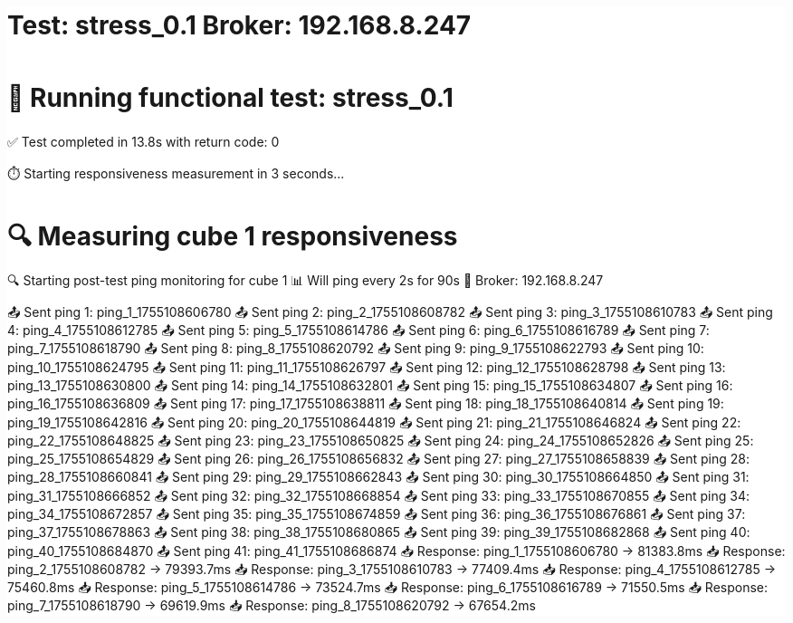 Test: stress_0.1
Broker: 192.168.8.247
============================================================
🧪 Running functional test: stress_0.1
============================================================

✅ Test completed in 13.8s with return code: 0

⏱️  Starting responsiveness measurement in 3 seconds...

🔍 Measuring cube 1 responsiveness
============================================================
🔍 Starting post-test ping monitoring for cube 1
📊 Will ping every 2s for 90s
📡 Broker: 192.168.8.247

📤 Sent ping 1: ping_1_1755108606780
📤 Sent ping 2: ping_2_1755108608782
📤 Sent ping 3: ping_3_1755108610783
📤 Sent ping 4: ping_4_1755108612785
📤 Sent ping 5: ping_5_1755108614786
📤 Sent ping 6: ping_6_1755108616789
📤 Sent ping 7: ping_7_1755108618790
📤 Sent ping 8: ping_8_1755108620792
📤 Sent ping 9: ping_9_1755108622793
📤 Sent ping 10: ping_10_1755108624795
📤 Sent ping 11: ping_11_1755108626797
📤 Sent ping 12: ping_12_1755108628798
📤 Sent ping 13: ping_13_1755108630800
📤 Sent ping 14: ping_14_1755108632801
📤 Sent ping 15: ping_15_1755108634807
📤 Sent ping 16: ping_16_1755108636809
📤 Sent ping 17: ping_17_1755108638811
📤 Sent ping 18: ping_18_1755108640814
📤 Sent ping 19: ping_19_1755108642816
📤 Sent ping 20: ping_20_1755108644819
📤 Sent ping 21: ping_21_1755108646824
📤 Sent ping 22: ping_22_1755108648825
📤 Sent ping 23: ping_23_1755108650825
📤 Sent ping 24: ping_24_1755108652826
📤 Sent ping 25: ping_25_1755108654829
📤 Sent ping 26: ping_26_1755108656832
📤 Sent ping 27: ping_27_1755108658839
📤 Sent ping 28: ping_28_1755108660841
📤 Sent ping 29: ping_29_1755108662843
📤 Sent ping 30: ping_30_1755108664850
📤 Sent ping 31: ping_31_1755108666852
📤 Sent ping 32: ping_32_1755108668854
📤 Sent ping 33: ping_33_1755108670855
📤 Sent ping 34: ping_34_1755108672857
📤 Sent ping 35: ping_35_1755108674859
📤 Sent ping 36: ping_36_1755108676861
📤 Sent ping 37: ping_37_1755108678863
📤 Sent ping 38: ping_38_1755108680865
📤 Sent ping 39: ping_39_1755108682868
📤 Sent ping 40: ping_40_1755108684870
📤 Sent ping 41: ping_41_1755108686874
📥 Response: ping_1_1755108606780 -> 81383.8ms
📥 Response: ping_2_1755108608782 -> 79393.7ms
📥 Response: ping_3_1755108610783 -> 77409.4ms
📥 Response: ping_4_1755108612785 -> 75460.8ms
📥 Response: ping_5_1755108614786 -> 73524.7ms
📥 Response: ping_6_1755108616789 -> 71550.5ms
📥 Response: ping_7_1755108618790 -> 69619.9ms
📥 Response: ping_8_1755108620792 -> 67654.2ms